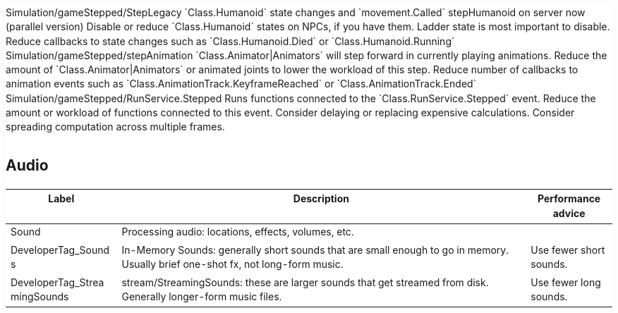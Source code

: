   <tr>
    <td>Simulation/gameStepped/StepLegacy</td>
    <td>`Class.Humanoid` state changes and `movement.Called` stepHumanoid on server now (parallel version)</td>
    <td>Disable or reduce `Class.Humanoid` states on NPCs, if you have them. Ladder state is most important to disable. Reduce callbacks to state changes such as `Class.Humanoid.Died` or `Class.Humanoid.Running`</td>
  </tr>
  <tr>
    <td>Simulation/gameStepped/stepAnimation</td>
    <td>`Class.Animator|Animators` will step forward in currently playing animations.</td>
    <td>Reduce the amount of `Class.Animator|Animators` or animated joints to lower the workload of this step. Reduce number of callbacks to animation events such as `Class.AnimationTrack.KeyframeReached` or `Class.AnimationTrack.Ended`</td>
  </tr>
  <tr>
    <td>Simulation/gameStepped/RunService.Stepped</td>
    <td>Runs functions connected to the `Class.RunService.Stepped` event.</td>
    <td>Reduce the amount or workload of functions connected to this event. Consider delaying or replacing expensive calculations.  Consider spreading computation across multiple frames.</td>
  </tr>
</tbody>
</table>

## Audio

<table>
<thead>
  <tr>
    <th>Label</th>
    <th>Description</th>
    <th>Performance advice</th>
  </tr>
</thead>
<tbody>
  <tr>
    <td>Sound</td>
    <td>Processing audio: locations, effects, volumes, etc.</td>
    <td></td>
  </tr>
  <tr>
    <td>DeveloperTag_Sounds</td>
    <td>In-Memory Sounds: generally short sounds that are small enough to go in memory. Usually brief one-shot fx, not long-form music. </td>
    <td>Use fewer short sounds.</td>
  </tr>
  <tr>
    <td>DeveloperTag_StreamingSounds</td>
    <td>stream/StreamingSounds: these are larger sounds that get streamed from disk. Generally longer-form music files. </td>
    <td>Use fewer long sounds.</td>
  </tr>
</tbody>
</table>
